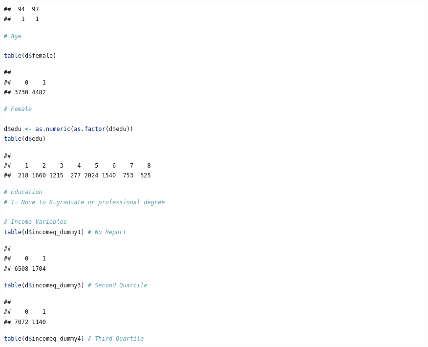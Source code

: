     ##  94  97 
    ##   1   1

``` r
# Age

table(d$female)
```

    ## 
    ##    0    1 
    ## 3730 4482

``` r
# Female

d$edu <- as.numeric(as.factor(d$edu))
table(d$edu)
```

    ## 
    ##    1    2    3    4    5    6    7    8 
    ##  218 1660 1215  277 2024 1540  753  525

``` r
# Education 
# 1= None to 8=graduate or professional degree

# Income Variables
table(d$incomeq_dummy1) # No Report
```

    ## 
    ##    0    1 
    ## 6508 1704

``` r
table(d$incomeq_dummy3) # Second Quartile
```

    ## 
    ##    0    1 
    ## 7072 1140

``` r
table(d$incomeq_dummy4) # Third Quartile
```
